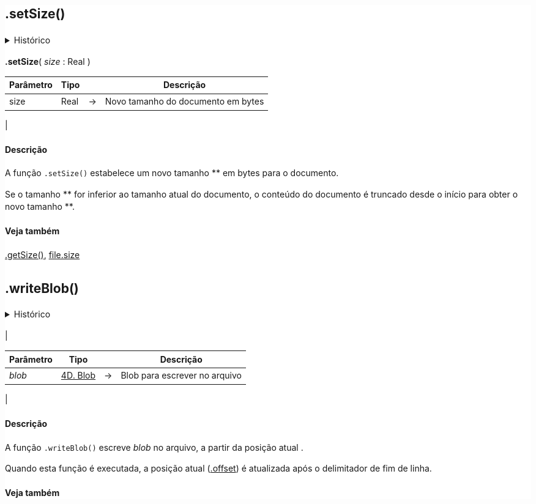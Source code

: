 



## .setSize()

<details><summary>Histórico</summary></details>

**.setSize**( *size* : Real )



| Parâmetro | Tipo |    | Descrição                                                     |
| --------- | ---- | -- | ------------------------------------------------------------- |
| size      | Real | -> | Novo tamanho do documento em bytes|


|


#### Descrição

A função `.setSize()` estabelece um novo tamanho ** em bytes para o documento.

Se o tamanho ** for inferior ao tamanho atual do documento, o conteúdo do documento é truncado desde o início para obter o novo tamanho **.

#### Veja também

[.getSize()](#getsize), [file.size](FileClass#size)





## .writeBlob()

<details><summary>Histórico</summary></details>

| 



| Parâmetro | Tipo                  |    | Descrição                                                |
| --------- | --------------------- | -- | -------------------------------------------------------- |
| *blob*    | [4D. Blob](BlobClass) | -> | Blob para escrever no arquivo|


|


#### Descrição

A função `.writeBlob()` escreve *blob* no arquivo, a partir da posição atual .

Quando esta função é executada, a posição atual ([.offset](#offset)) é atualizada após o delimitador de fim de linha.

#### Veja também
